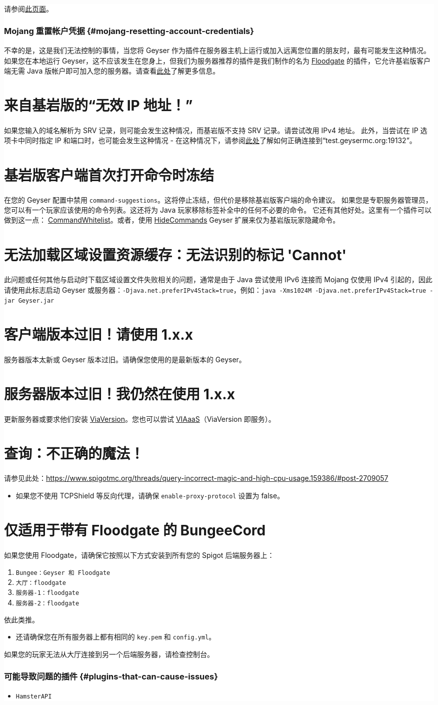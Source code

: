 请参阅[此页面](/wiki/geyser/secure-chat/)。

### Mojang 重置帐户凭据 {#mojang-resetting-account-credentials}
不幸的是，这是我们无法控制的事情，当您将 Geyser 作为插件在服务器主机上运行或加入远离您位置的朋友时，最有可能发生这种情况。如果您在本地运行 Geyser，这不应该发生在您身上，但我们为服务器推荐的插件是我们制作的名为 [Floodgate](https://github.com/GeyserMC/Floodgate) 的插件，它允许基岩版客户端无需 Java 版帐户即可加入您的服务器。请查看[此处](/wiki/floodgate)了解更多信息。

# 来自基岩版的“无效 IP 地址！”
如果您输入的域名解析为 SRV 记录，则可能会发生这种情况，而基岩版不支持 SRV 记录。请尝试改用 IPv4 地址。
此外，当尝试在 IP 选项卡中同时指定 IP 和端口时，也可能会发生这种情况 - 在这种情况下，请参阅[此处](/img/wiki/edit_server_form.png)了解如何正确连接到“test.geysermc.org:19132”。

# 基岩版客户端首次打开命令时冻结
在您的 Geyser 配置中禁用 `command-suggestions`。这将停止冻结，但代价是移除基岩版客户端的命令建议。
如果您是专职服务器管理员，您可以有一个玩家应该使用的命令列表。这还将为 Java 玩家移除标签补全中的任何不必要的命令。
它还有其他好处。这里有一个插件可以做到这一点：
[CommandWhitelist](https://www.spigotmc.org/resources/81326/)。或者，使用 [HideCommands](https://github.com/Redned235/HideCommands) Geyser 扩展来仅为基岩版玩家隐藏命令。

# 无法加载区域设置资源缓存：无法识别的标记 'Cannot'
此问题或任何其他与启动时下载区域设置文件失败相关的问题，通常是由于 Java 尝试使用 IPv6 连接而 Mojang 仅使用 IPv4 引起的，因此请使用此标志启动 Geyser 或服务器：`-Djava.net.preferIPv4Stack=true`，例如：`java -Xms1024M -Djava.net.preferIPv4Stack=true -jar Geyser.jar`

# 客户端版本过旧！请使用 1.x.x

服务器版本太新或 Geyser 版本过旧。请确保您使用的是最新版本的 Geyser。

# 服务器版本过旧！我仍然在使用 1.x.x

更新服务器或要求他们安装 [ViaVersion](https://viaversion.com/)。您也可以尝试 [VIAaaS](https://github.com/ViaVersion/VIAaaS)（ViaVersion 即服务）。

# 查询：不正确的魔法！

请参见此处：https://www.spigotmc.org/threads/query-incorrect-magic-and-high-cpu-usage.159386/#post-2709057

* 如果您不使用 TCPShield 等反向代理，请确保 `enable-proxy-protocol` 设置为 false。

# 仅适用于带有 Floodgate 的 BungeeCord

如果您使用 Floodgate，请确保它按照以下方式安装到所有您的 Spigot 后端服务器上：

1.  `Bungee：Geyser 和 Floodgate`
2.  `大厅：floodgate`
3.  `服务器-1：floodgate`
4.  `服务器-2：floodgate`

依此类推。

* 还请确保您在所有服务器上都有相同的 `key.pem` 和 `config.yml`。

如果您的玩家无法从大厅连接到另一个后端服务器，请检查控制台。

### 可能导致问题的插件 {#plugins-that-can-cause-issues}
* `HamsterAPI`
